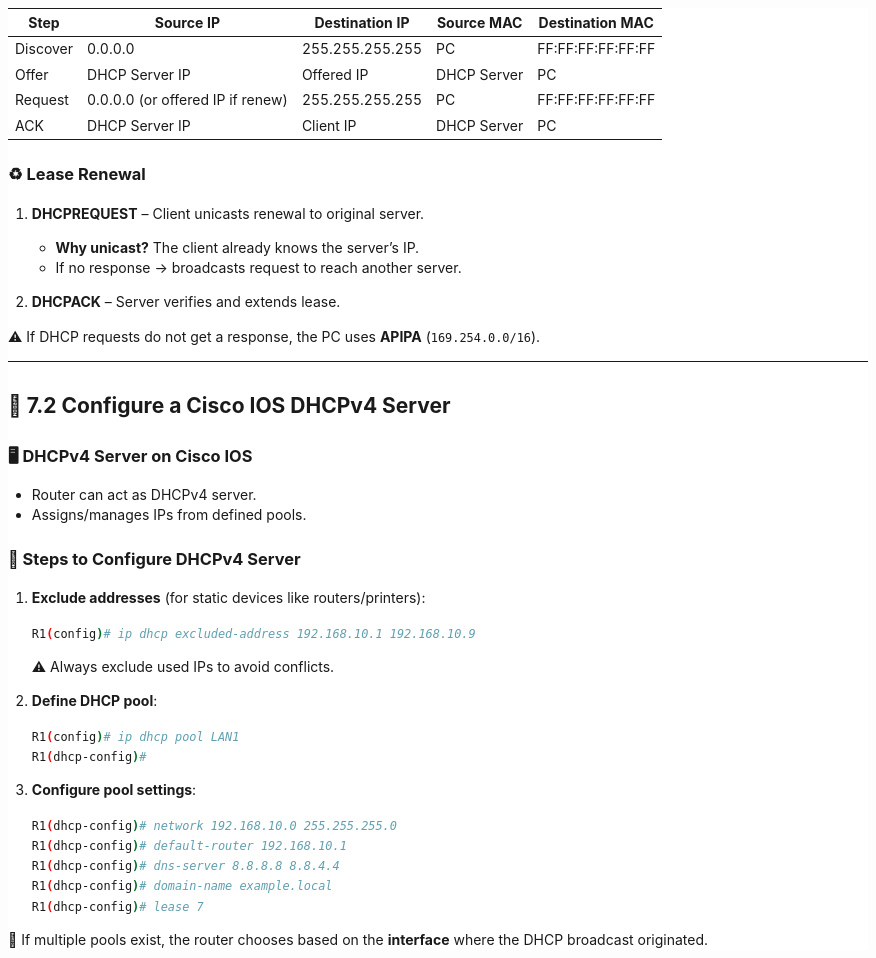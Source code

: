 | Step     | Source IP                        | Destination IP  | Source MAC  | Destination MAC        |
| -------- | -------------------------------- | --------------- | ----------- | ---------------------- |
| Discover | 0.0.0.0                          | 255.255.255.255 | PC          | FF\:FF\:FF\:FF\:FF\:FF |
| Offer    | DHCP Server IP                   | Offered IP      | DHCP Server | PC                     |
| Request  | 0.0.0.0 (or offered IP if renew) | 255.255.255.255 | PC          | FF\:FF\:FF\:FF\:FF\:FF |
| ACK      | DHCP Server IP                   | Client IP       | DHCP Server | PC                     |

### ♻️ Lease Renewal

1. **DHCPREQUEST** – Client unicasts renewal to original server.

   * **Why unicast?** The client already knows the server’s IP.
   * If no response → broadcasts request to reach another server.
2. **DHCPACK** – Server verifies and extends lease.

⚠️ If DHCP requests do not get a response, the PC uses **APIPA** (`169.254.0.0/16`).

---

## 📘 7.2 Configure a Cisco IOS DHCPv4 Server

### 🖥️ DHCPv4 Server on Cisco IOS

* Router can act as DHCPv4 server.
* Assigns/manages IPs from defined pools.

### 📝 Steps to Configure DHCPv4 Server

1. **Exclude addresses** (for static devices like routers/printers):

   ```bash
   R1(config)# ip dhcp excluded-address 192.168.10.1 192.168.10.9
   ```

   ⚠️ Always exclude used IPs to avoid conflicts.

2. **Define DHCP pool**:

   ```bash
   R1(config)# ip dhcp pool LAN1
   R1(dhcp-config)#
   ```

3. **Configure pool settings**:

   ```bash
   R1(dhcp-config)# network 192.168.10.0 255.255.255.0
   R1(dhcp-config)# default-router 192.168.10.1
   R1(dhcp-config)# dns-server 8.8.8.8 8.8.4.4
   R1(dhcp-config)# domain-name example.local
   R1(dhcp-config)# lease 7
   ```

📌 If multiple pools exist, the router chooses based on the **interface** where the DHCP broadcast originated.
